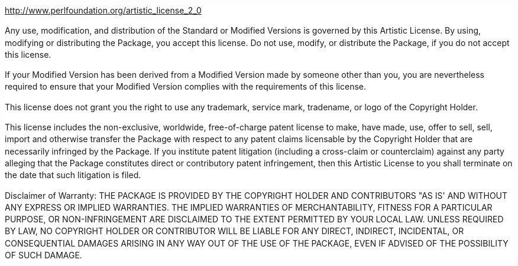 http://www.perlfoundation.org/artistic_license_2_0

Any use, modification, and distribution of the Standard or Modified
Versions is governed by this Artistic License. By using, modifying or
distributing the Package, you accept this license. Do not use, modify,
or distribute the Package, if you do not accept this license.

If your Modified Version has been derived from a Modified Version made
by someone other than you, you are nevertheless required to ensure that
your Modified Version complies with the requirements of this license.

This license does not grant you the right to use any trademark, service
mark, tradename, or logo of the Copyright Holder.

This license includes the non-exclusive, worldwide, free-of-charge
patent license to make, have made, use, offer to sell, sell, import and
otherwise transfer the Package with respect to any patent claims
licensable by the Copyright Holder that are necessarily infringed by the
Package. If you institute patent litigation (including a cross-claim or
counterclaim) against any party alleging that the Package constitutes
direct or contributory patent infringement, then this Artistic License
to you shall terminate on the date that such litigation is filed.

Disclaimer of Warranty: THE PACKAGE IS PROVIDED BY THE COPYRIGHT HOLDER
AND CONTRIBUTORS "AS IS' AND WITHOUT ANY EXPRESS OR IMPLIED WARRANTIES.
THE IMPLIED WARRANTIES OF MERCHANTABILITY, FITNESS FOR A PARTICULAR
PURPOSE, OR NON-INFRINGEMENT ARE DISCLAIMED TO THE EXTENT PERMITTED BY
YOUR LOCAL LAW. UNLESS REQUIRED BY LAW, NO COPYRIGHT HOLDER OR
CONTRIBUTOR WILL BE LIABLE FOR ANY DIRECT, INDIRECT, INCIDENTAL, OR
CONSEQUENTIAL DAMAGES ARISING IN ANY WAY OUT OF THE USE OF THE PACKAGE,
EVEN IF ADVISED OF THE POSSIBILITY OF SUCH DAMAGE.

